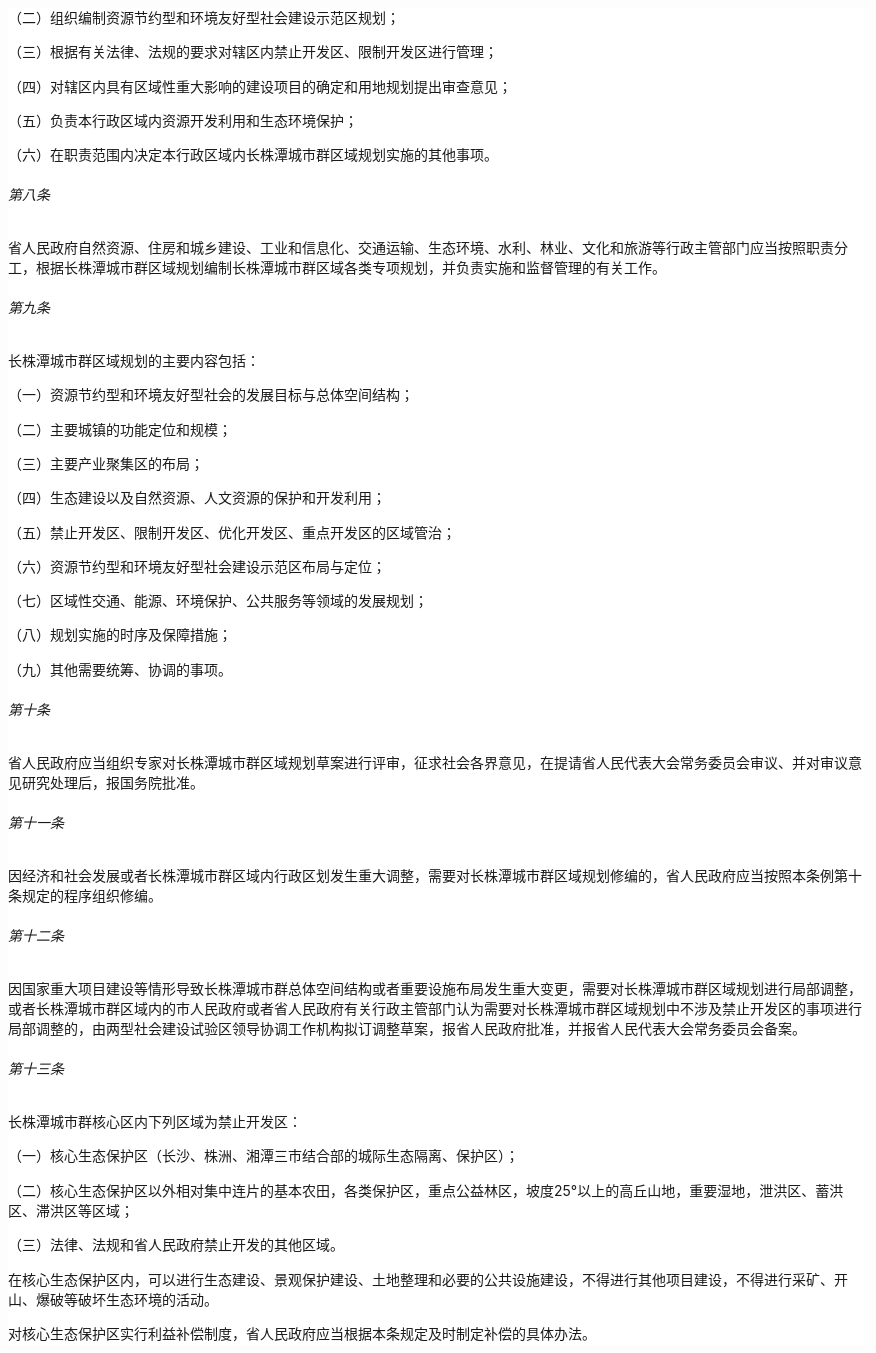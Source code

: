 （二）组织编制资源节约型和环境友好型社会建设示范区规划；

（三）根据有关法律、法规的要求对辖区内禁止开发区、限制开发区进行管理；

（四）对辖区内具有区域性重大影响的建设项目的确定和用地规划提出审查意见；

（五）负责本行政区域内资源开发利用和生态环境保护；

（六）在职责范围内决定本行政区域内长株潭城市群区域规划实施的其他事项。

###### 第八条

省人民政府自然资源、住房和城乡建设、工业和信息化、交通运输、生态环境、水利、林业、文化和旅游等行政主管部门应当按照职责分工，根据长株潭城市群区域规划编制长株潭城市群区域各类专项规划，并负责实施和监督管理的有关工作。

###### 第九条

长株潭城市群区域规划的主要内容包括：

（一）资源节约型和环境友好型社会的发展目标与总体空间结构；

（二）主要城镇的功能定位和规模；

（三）主要产业聚集区的布局；

（四）生态建设以及自然资源、人文资源的保护和开发利用；

（五）禁止开发区、限制开发区、优化开发区、重点开发区的区域管治；

（六）资源节约型和环境友好型社会建设示范区布局与定位；

（七）区域性交通、能源、环境保护、公共服务等领域的发展规划；

（八）规划实施的时序及保障措施；

（九）其他需要统筹、协调的事项。

###### 第十条

省人民政府应当组织专家对长株潭城市群区域规划草案进行评审，征求社会各界意见，在提请省人民代表大会常务委员会审议、并对审议意见研究处理后，报国务院批准。

###### 第十一条

因经济和社会发展或者长株潭城市群区域内行政区划发生重大调整，需要对长株潭城市群区域规划修编的，省人民政府应当按照本条例第十条规定的程序组织修编。

###### 第十二条

因国家重大项目建设等情形导致长株潭城市群总体空间结构或者重要设施布局发生重大变更，需要对长株潭城市群区域规划进行局部调整，或者长株潭城市群区域内的市人民政府或者省人民政府有关行政主管部门认为需要对长株潭城市群区域规划中不涉及禁止开发区的事项进行局部调整的，由两型社会建设试验区领导协调工作机构拟订调整草案，报省人民政府批准，并报省人民代表大会常务委员会备案。

###### 第十三条

长株潭城市群核心区内下列区域为禁止开发区：

（一）核心生态保护区（长沙、株洲、湘潭三市结合部的城际生态隔离、保护区）；

（二）核心生态保护区以外相对集中连片的基本农田，各类保护区，重点公益林区，坡度25°以上的高丘山地，重要湿地，泄洪区、蓄洪区、滞洪区等区域；

（三）法律、法规和省人民政府禁止开发的其他区域。

在核心生态保护区内，可以进行生态建设、景观保护建设、土地整理和必要的公共设施建设，不得进行其他项目建设，不得进行采矿、开山、爆破等破坏生态环境的活动。

对核心生态保护区实行利益补偿制度，省人民政府应当根据本条规定及时制定补偿的具体办法。

